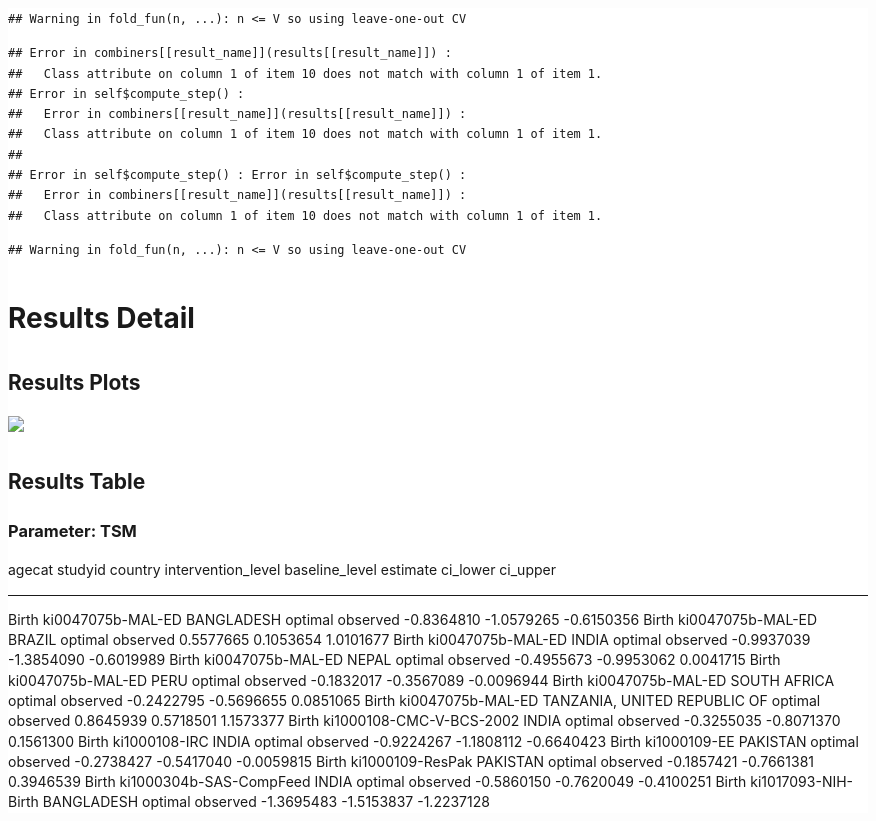 ```
## Warning in fold_fun(n, ...): n <= V so using leave-one-out CV
```

```
## Error in combiners[[result_name]](results[[result_name]]) : 
##   Class attribute on column 1 of item 10 does not match with column 1 of item 1.
## Error in self$compute_step() : 
##   Error in combiners[[result_name]](results[[result_name]]) : 
##   Class attribute on column 1 of item 10 does not match with column 1 of item 1.
## 
## Error in self$compute_step() : Error in self$compute_step() : 
##   Error in combiners[[result_name]](results[[result_name]]) : 
##   Class attribute on column 1 of item 10 does not match with column 1 of item 1.
```

```
## Warning in fold_fun(n, ...): n <= V so using leave-one-out CV
```




# Results Detail

## Results Plots
![](/tmp/59e9850e-6e2f-4a5f-a314-c23b9216f40a/fe720d96-0f53-4fdc-884b-ebb7a028ff18/REPORT_files/figure-html/plot_tsm-1.png)




## Results Table

### Parameter: TSM


agecat      studyid                    country                        intervention_level   baseline_level      estimate     ci_lower     ci_upper
----------  -------------------------  -----------------------------  -------------------  ---------------  -----------  -----------  -----------
Birth       ki0047075b-MAL-ED          BANGLADESH                     optimal              observed          -0.8364810   -1.0579265   -0.6150356
Birth       ki0047075b-MAL-ED          BRAZIL                         optimal              observed           0.5577665    0.1053654    1.0101677
Birth       ki0047075b-MAL-ED          INDIA                          optimal              observed          -0.9937039   -1.3854090   -0.6019989
Birth       ki0047075b-MAL-ED          NEPAL                          optimal              observed          -0.4955673   -0.9953062    0.0041715
Birth       ki0047075b-MAL-ED          PERU                           optimal              observed          -0.1832017   -0.3567089   -0.0096944
Birth       ki0047075b-MAL-ED          SOUTH AFRICA                   optimal              observed          -0.2422795   -0.5696655    0.0851065
Birth       ki0047075b-MAL-ED          TANZANIA, UNITED REPUBLIC OF   optimal              observed           0.8645939    0.5718501    1.1573377
Birth       ki1000108-CMC-V-BCS-2002   INDIA                          optimal              observed          -0.3255035   -0.8071370    0.1561300
Birth       ki1000108-IRC              INDIA                          optimal              observed          -0.9224267   -1.1808112   -0.6640423
Birth       ki1000109-EE               PAKISTAN                       optimal              observed          -0.2738427   -0.5417040   -0.0059815
Birth       ki1000109-ResPak           PAKISTAN                       optimal              observed          -0.1857421   -0.7661381    0.3946539
Birth       ki1000304b-SAS-CompFeed    INDIA                          optimal              observed          -0.5860150   -0.7620049   -0.4100251
Birth       ki1017093-NIH-Birth        BANGLADESH                     optimal              observed          -1.3695483   -1.5153837   -1.2237128
